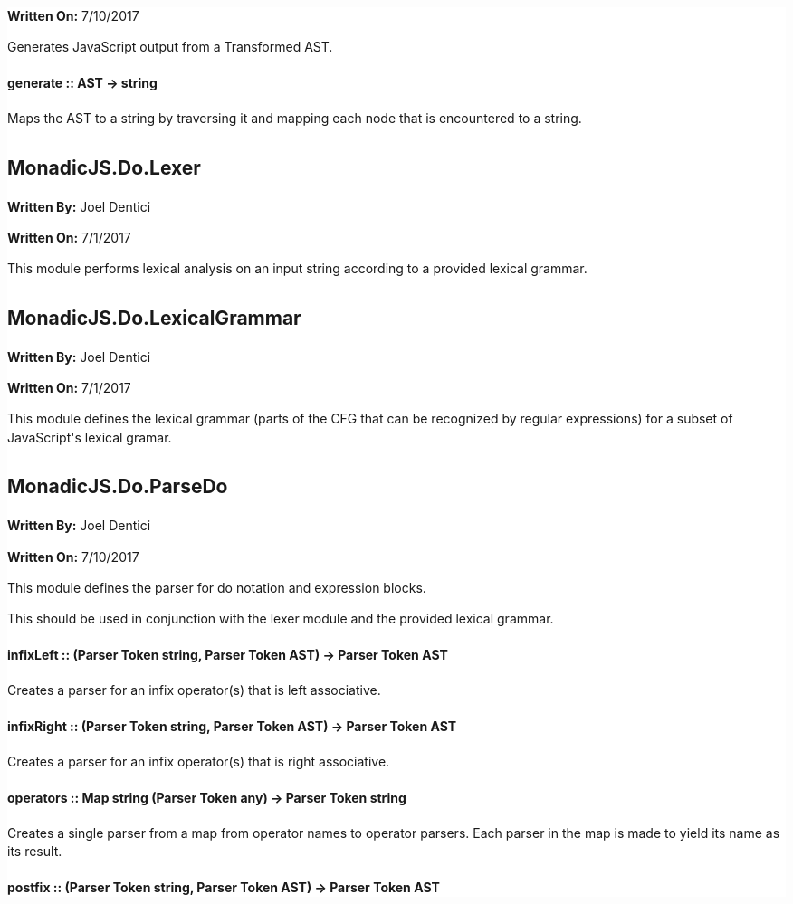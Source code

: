**Written On:** 7/10/2017

Generates JavaScript output from a
Transformed AST.
#### generate :: AST &#8594; string

Maps the AST to a string by traversing it
and mapping each node that is encountered to a string.
## MonadicJS.Do.Lexer
<a name="monadicjs-do-lexer"></a>
**Written By:** Joel Dentici

**Written On:** 7/1/2017

This module performs lexical analysis on an
input string according to a provided lexical
grammar.
## MonadicJS.Do.LexicalGrammar
<a name="monadicjs-do-lexicalgrammar"></a>
**Written By:** Joel Dentici

**Written On:** 7/1/2017

This module defines the lexical grammar (parts of
the CFG that can be recognized by regular expressions)
for a subset of JavaScript's lexical gramar.
## MonadicJS.Do.ParseDo
<a name="monadicjs-do-parsedo"></a>
**Written By:** Joel Dentici

**Written On:** 7/10/2017

This module defines the parser for
do notation and expression blocks.

This should be used in conjunction with
the lexer module and the provided lexical grammar.
#### infixLeft :: (Parser Token string, Parser Token AST) &#8594; Parser Token AST

Creates a parser for an infix operator(s) that is
left associative.
#### infixRight :: (Parser Token string, Parser Token AST) &#8594; Parser Token AST

Creates a parser for an infix operator(s) that is
right associative.
#### operators :: Map string (Parser Token any) &#8594; Parser Token string

Creates a single parser from a map from operator
names to operator parsers. Each parser in the map
is made to yield its name as its result.
#### postfix :: (Parser Token string, Parser Token AST) &#8594; Parser Token AST
